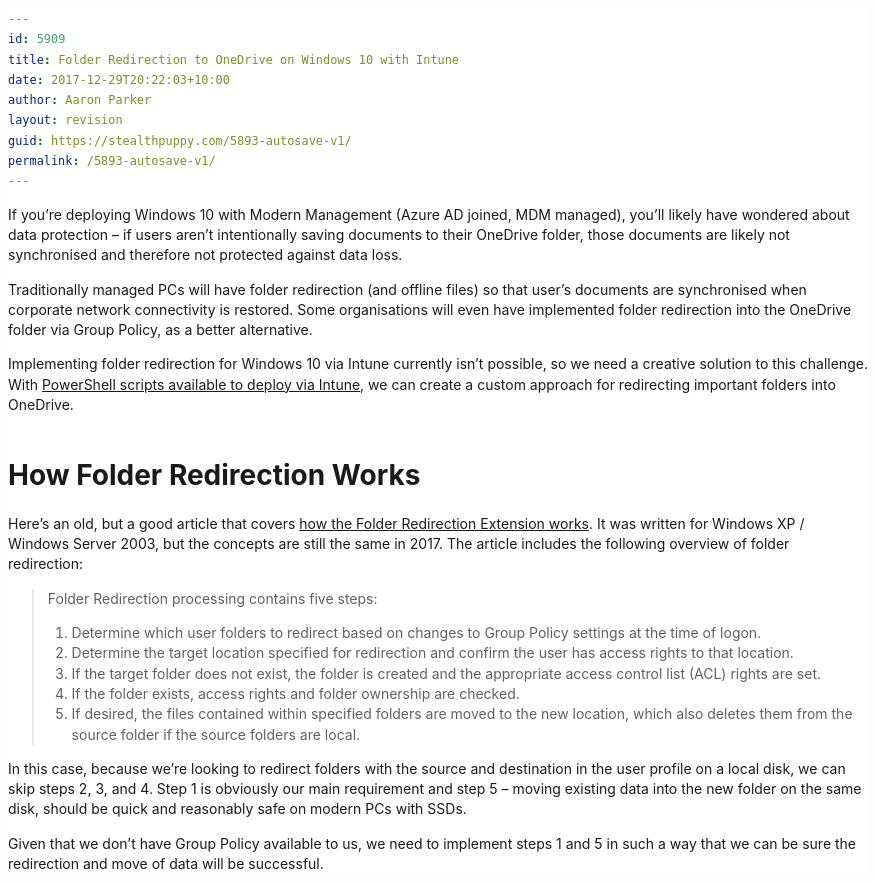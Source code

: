 ```yaml
---
id: 5909
title: Folder Redirection to OneDrive on Windows 10 with Intune
date: 2017-12-29T20:22:03+10:00
author: Aaron Parker
layout: revision
guid: https://stealthpuppy.com/5893-autosave-v1/
permalink: /5893-autosave-v1/
---
```

If you&#8217;re deploying Windows 10 with Modern Management (Azure AD joined, MDM managed), you&#8217;ll likely have wondered about data protection &#8211; if users aren&#8217;t intentionally&nbsp;saving documents to their OneDrive folder, those documents are likely not synchronised and therefore not protected against data loss.

Traditionally managed PCs will have folder redirection (and offline files) so that user&#8217;s documents are synchronised when corporate network connectivity is restored. Some organisations will even have implemented folder redirection into the OneDrive folder via Group Policy, as a better alternative.

Implementing folder redirection for Windows 10 via Intune currently isn&#8217;t possible, so we need a creative solution to this challenge. With [PowerShell scripts available to deploy via Intune](https://docs.microsoft.com/en-us/intune/intune-management-extension), we can create a custom approach for redirecting important folders into OneDrive.

# How Folder Redirection Works

Here&#8217;s an old, but a good article that covers [how the Folder Redirection Extension works](https://technet.microsoft.com/en-us/library/cc787939). It was written for Windows XP / Windows Server 2003, but the concepts are still the same in 2017. The article includes the following overview of&nbsp;folder redirection:

> Folder Redirection processing contains five steps:
> 
>   1. Determine which user folders to redirect based on changes to Group Policy settings at the time of logon.
>   2. Determine the target location specified for redirection and confirm the user has access rights to that location.
>   3. If the target folder does not exist, the folder is created and the appropriate access control list (ACL) rights are set.
>   4. If the folder exists, access rights and folder ownership are checked.
>   5. If desired, the files contained within specified folders are moved to the new location, which also deletes them from the source folder if the source folders are local.

In this case, because we&#8217;re looking to redirect folders with the source and destination in the user profile on a local disk, we can skip steps 2, 3, and 4. Step 1 is obviously our main requirement and step 5 &#8211; moving existing data into the new folder on the same disk, should be quick and reasonably safe on modern PCs with SSDs.

Given that we don&#8217;t have Group Policy available to us, we need to implement steps 1 and 5 in such a way that we can be sure the redirection and move of data will be successful.
